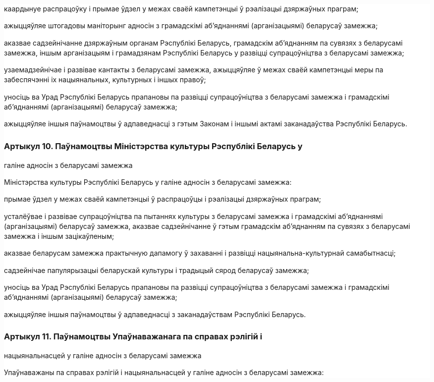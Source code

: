 каардынуе распрацоўку і прымае ўдзел у межах сваёй кампетэнцыі ў
рэалізацыі дзяржаўных праграм;

ажыццяўляе штогадовы маніторынг адносін з грамадскімі аб’яднаннямі
(арганізацыямі) беларусаў замежжа;

аказвае садзейнічанне дзяржаўным органам Рэспублікі Беларусь, грамадскім
аб’яднанням па сувязях з беларусамі замежжа, іншым арганізацыям і
грамадзянам Рэспублікі Беларусь у развіцці супрацоўніцтва з
беларусамі замежжа;

узаемадзейнічае і развівае кантакты з беларусамі замежжа, ажыццяўляе ў
межах сваёй кампетэнцыі меры па забеспячэнні іх нацыянальных,
культурных і іншых правоў;

уносіць ва Урад Рэспублікі Беларусь прапановы па развіцці супрацоўніцтва
з беларусамі замежжа і грамадскімі аб’яднаннямі (арганізацыямі)
беларусаў замежжа;

ажыццяўляе іншыя паўнамоцтвы ў адпаведнасці з гэтым Законам і іншымі
актамі заканадаўства Рэспублікі Беларусь.

### Артыкул 10. Паўнамоцтвы Міністэрства культуры Рэспублікі Беларусь у
галіне адносін з беларусамі замежжа

Міністэрства культуры Рэспублікі Беларусь у галіне адносін з беларусамі
замежжа:

прымае ўдзел у межах сваёй кампетэнцыі ў распрацоўцы і рэалізацыі
дзяржаўных праграм;

усталёўвае і развівае супрацоўніцтва па пытаннях культуры з беларусамі
замежжа і грамадскімі аб’яднаннямі (арганізацыямі) беларусаў замежжа,
аказвае садзейнічанне ў гэтым грамадскім аб’яднанням па сувязях з
беларусамі замежжа і іншым зацікаўленым;

аказвае беларусам замежжа практычную дапамогу ў захаванні і развіцці
нацыянальна-культурнай самабытнасці;

садзейнічае папулярызацыі беларускай культуры і традыцый сярод беларусаў
замежжа;

уносіць ва Урад Рэспублікі Беларусь прапановы па развіцці супрацоўніцтва
з беларусамі замежжа і грамадскімі аб’яднаннямі (арганізацыямі)
беларусаў замежжа;

ажыццяўляе іншыя паўнамоцтвы ў адпаведнасці з заканадаўствам Рэспублікі
Беларусь.

### Артыкул 11. Паўнамоцтвы Упаўнаважанага па справах рэлігій і
нацыянальнасцей у галіне адносін з беларусамі замежжа

Упаўнаважаны па справах рэлігій і нацыянальнасцей у галіне адносін з
беларусамі замежжа:
